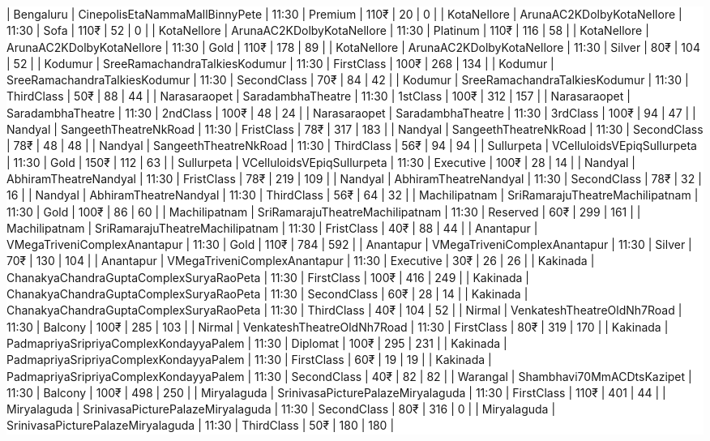 | Bengaluru        | CinepolisEtaNammaMallBinnyPete                       | 11:30 | Premium                 |  110₹ |       20 |      0 |
| KotaNellore      | ArunaAC2KDolbyKotaNellore                            | 11:30 | Sofa                    |  110₹ |       52 |      0 |
| KotaNellore      | ArunaAC2KDolbyKotaNellore                            | 11:30 | Platinum                |  110₹ |      116 |     58 |
| KotaNellore      | ArunaAC2KDolbyKotaNellore                            | 11:30 | Gold                    |  110₹ |      178 |     89 |
| KotaNellore      | ArunaAC2KDolbyKotaNellore                            | 11:30 | Silver                  |   80₹ |      104 |     52 |
| Kodumur          | SreeRamachandraTalkiesKodumur                        | 11:30 | FirstClass              |  100₹ |      268 |    134 |
| Kodumur          | SreeRamachandraTalkiesKodumur                        | 11:30 | SecondClass             |   70₹ |       84 |     42 |
| Kodumur          | SreeRamachandraTalkiesKodumur                        | 11:30 | ThirdClass              |   50₹ |       88 |     44 |
| Narasaraopet     | SaradambhaTheatre                                    | 11:30 | 1stClass                |  100₹ |      312 |    157 |
| Narasaraopet     | SaradambhaTheatre                                    | 11:30 | 2ndClass                |  100₹ |       48 |     24 |
| Narasaraopet     | SaradambhaTheatre                                    | 11:30 | 3rdClass                |  100₹ |       94 |     47 |
| Nandyal          | SangeethTheatreNkRoad                                | 11:30 | FristClass              |   78₹ |      317 |    183 |
| Nandyal          | SangeethTheatreNkRoad                                | 11:30 | SecondClass             |   78₹ |       48 |     48 |
| Nandyal          | SangeethTheatreNkRoad                                | 11:30 | ThirdClass              |   56₹ |       94 |     94 |
| Sullurpeta       | VCelluloidsVEpiqSullurpeta                           | 11:30 | Gold                    |  150₹ |      112 |     63 |
| Sullurpeta       | VCelluloidsVEpiqSullurpeta                           | 11:30 | Executive               |  100₹ |       28 |     14 |
| Nandyal          | AbhiramTheatreNandyal                                | 11:30 | FristClass              |   78₹ |      219 |    109 |
| Nandyal          | AbhiramTheatreNandyal                                | 11:30 | SecondClass             |   78₹ |       32 |     16 |
| Nandyal          | AbhiramTheatreNandyal                                | 11:30 | ThirdClass              |   56₹ |       64 |     32 |
| Machilipatnam    | SriRamarajuTheatreMachilipatnam                      | 11:30 | Gold                    |  100₹ |       86 |     60 |
| Machilipatnam    | SriRamarajuTheatreMachilipatnam                      | 11:30 | Reserved                |   60₹ |      299 |    161 |
| Machilipatnam    | SriRamarajuTheatreMachilipatnam                      | 11:30 | FristClass              |   40₹ |       88 |     44 |
| Anantapur        | VMegaTriveniComplexAnantapur                         | 11:30 | Gold                    |  110₹ |      784 |    592 |
| Anantapur        | VMegaTriveniComplexAnantapur                         | 11:30 | Silver                  |   70₹ |      130 |    104 |
| Anantapur        | VMegaTriveniComplexAnantapur                         | 11:30 | Executive               |   30₹ |       26 |     26 |
| Kakinada         | ChanakyaChandraGuptaComplexSuryaRaoPeta              | 11:30 | FirstClass              |  100₹ |      416 |    249 |
| Kakinada         | ChanakyaChandraGuptaComplexSuryaRaoPeta              | 11:30 | SecondClass             |   60₹ |       28 |     14 |
| Kakinada         | ChanakyaChandraGuptaComplexSuryaRaoPeta              | 11:30 | ThirdClass              |   40₹ |      104 |     52 |
| Nirmal           | VenkateshTheatreOldNh7Road                           | 11:30 | Balcony                 |  100₹ |      285 |    103 |
| Nirmal           | VenkateshTheatreOldNh7Road                           | 11:30 | FirstClass              |   80₹ |      319 |    170 |
| Kakinada         | PadmapriyaSripriyaComplexKondayyaPalem               | 11:30 | Diplomat                |  100₹ |      295 |    231 |
| Kakinada         | PadmapriyaSripriyaComplexKondayyaPalem               | 11:30 | FirstClass              |   60₹ |       19 |     19 |
| Kakinada         | PadmapriyaSripriyaComplexKondayyaPalem               | 11:30 | SecondClass             |   40₹ |       82 |     82 |
| Warangal         | Shambhavi70MmACDtsKazipet                            | 11:30 | Balcony                 |  100₹ |      498 |    250 |
| Miryalaguda      | SrinivasaPicturePalazeMiryalaguda                    | 11:30 | FirstClass              |  110₹ |      401 |     44 |
| Miryalaguda      | SrinivasaPicturePalazeMiryalaguda                    | 11:30 | SecondClass             |   80₹ |      316 |      0 |
| Miryalaguda      | SrinivasaPicturePalazeMiryalaguda                    | 11:30 | ThirdClass              |   50₹ |      180 |    180 |